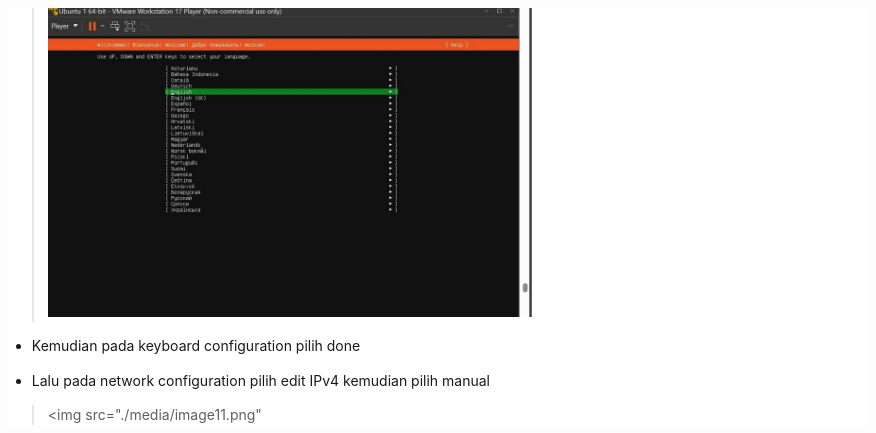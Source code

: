 > <img src="./media/image10.jpeg"
> style="width:5.0443in;height:3.22073in" />

- Kemudian pada keyboard configuration pilih done

- Lalu pada network configuration pilih edit IPv4 kemudian pilih manual

> <img src="./media/image11.png"